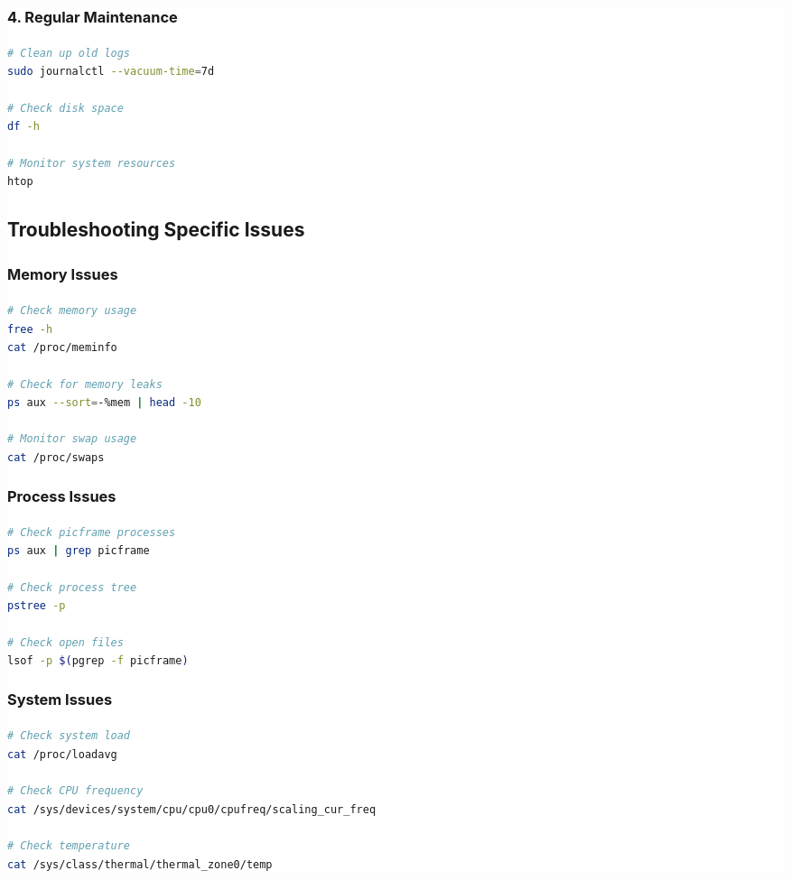 ### 4. Regular Maintenance
```bash
# Clean up old logs
sudo journalctl --vacuum-time=7d

# Check disk space
df -h

# Monitor system resources
htop
```

## Troubleshooting Specific Issues

### Memory Issues
```bash
# Check memory usage
free -h
cat /proc/meminfo

# Check for memory leaks
ps aux --sort=-%mem | head -10

# Monitor swap usage
cat /proc/swaps
```

### Process Issues
```bash
# Check picframe processes
ps aux | grep picframe

# Check process tree
pstree -p

# Check open files
lsof -p $(pgrep -f picframe)
```

### System Issues
```bash
# Check system load
cat /proc/loadavg

# Check CPU frequency
cat /sys/devices/system/cpu/cpu0/cpufreq/scaling_cur_freq

# Check temperature
cat /sys/class/thermal/thermal_zone0/temp
```
